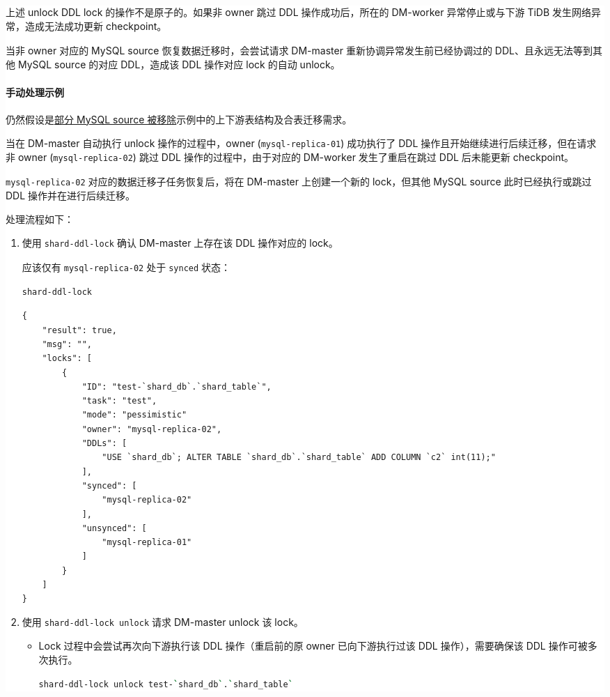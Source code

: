 上述 unlock DDL lock 的操作不是原子的。如果非 owner 跳过 DDL 操作成功后，所在的 DM-worker 异常停止或与下游 TiDB 发生网络异常，造成无法成功更新 checkpoint。

当非 owner 对应的 MySQL source 恢复数据迁移时，会尝试请求 DM-master 重新协调异常发生前已经协调过的 DDL、且永远无法等到其他 MySQL source 的对应 DDL，造成该 DDL 操作对应 lock 的自动 unlock。

#### 手动处理示例

仍然假设是[部分 MySQL source 被移除](#场景一部分-mysql-source-被移除)示例中的上下游表结构及合表迁移需求。

当在 DM-master 自动执行 unlock 操作的过程中，owner (`mysql-replica-01`) 成功执行了 DDL 操作且开始继续进行后续迁移，但在请求非 owner (`mysql-replica-02`) 跳过 DDL 操作的过程中，由于对应的 DM-worker 发生了重启在跳过 DDL 后未能更新 checkpoint。

`mysql-replica-02` 对应的数据迁移子任务恢复后，将在 DM-master 上创建一个新的 lock，但其他 MySQL source 此时已经执行或跳过 DDL 操作并在进行后续迁移。

处理流程如下：

1. 使用 `shard-ddl-lock` 确认 DM-master 上存在该 DDL 操作对应的 lock。

    应该仅有 `mysql-replica-02` 处于 `synced` 状态：

    
    ```bash
    shard-ddl-lock
    ```

    ```
    {
        "result": true,
        "msg": "",
        "locks": [
            {
                "ID": "test-`shard_db`.`shard_table`",
                "task": "test",
                "mode": "pessimistic"
                "owner": "mysql-replica-02",
                "DDLs": [
                    "USE `shard_db`; ALTER TABLE `shard_db`.`shard_table` ADD COLUMN `c2` int(11);"
                ],
                "synced": [
                    "mysql-replica-02"
                ],
                "unsynced": [
                    "mysql-replica-01"
                ]
            }
        ]
    }
    ```

2. 使用 `shard-ddl-lock unlock` 请求 DM-master unlock 该 lock。

    - Lock 过程中会尝试再次向下游执行该 DDL 操作（重启前的原 owner 已向下游执行过该 DDL 操作），需要确保该 DDL 操作可被多次执行。

        
        ```bash
        shard-ddl-lock unlock test-`shard_db`.`shard_table`
        ```
